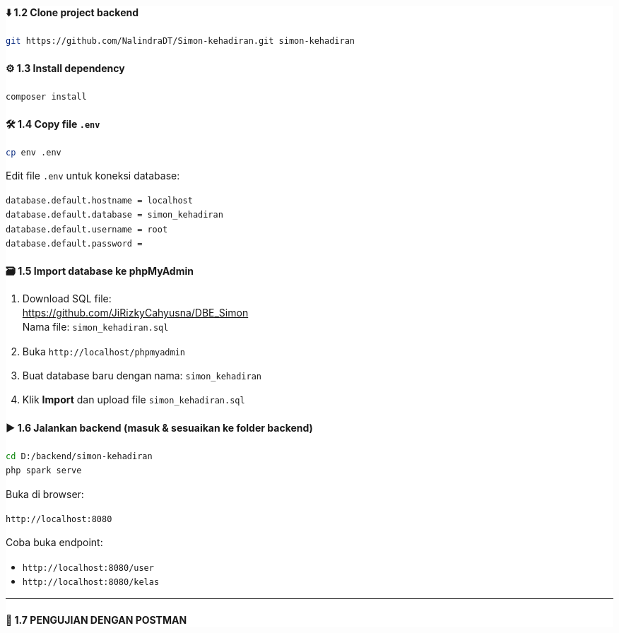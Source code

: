 #### ⬇️ 1.2 Clone project backend

```bash
git https://github.com/NalindraDT/Simon-kehadiran.git simon-kehadiran
```

#### ⚙️ 1.3 Install dependency

```bash
composer install
```

#### 🛠️ 1.4 Copy file `.env`

```bash
cp env .env
```

Edit file `.env` untuk koneksi database:

```bash
database.default.hostname = localhost
database.default.database = simon_kehadiran
database.default.username = root
database.default.password =
```

#### 🗃️ 1.5 Import database ke phpMyAdmin

1. Download SQL file:  
   https://github.com/JiRizkyCahyusna/DBE_Simon  
   Nama file: `simon_kehadiran.sql`

2. Buka `http://localhost/phpmyadmin`

3. Buat database baru dengan nama: `simon_kehadiran`

4. Klik **Import** dan upload file `simon_kehadiran.sql`

#### ▶️ 1.6 Jalankan backend (masuk & sesuaikan ke folder backend)

```bash
cd D:/backend/simon-kehadiran
php spark serve
```

Buka di browser:

```
http://localhost:8080
```

Coba buka endpoint:

- `http://localhost:8080/user`
- `http://localhost:8080/kelas`
---

#### 🧪 1.7 PENGUJIAN DENGAN POSTMAN
